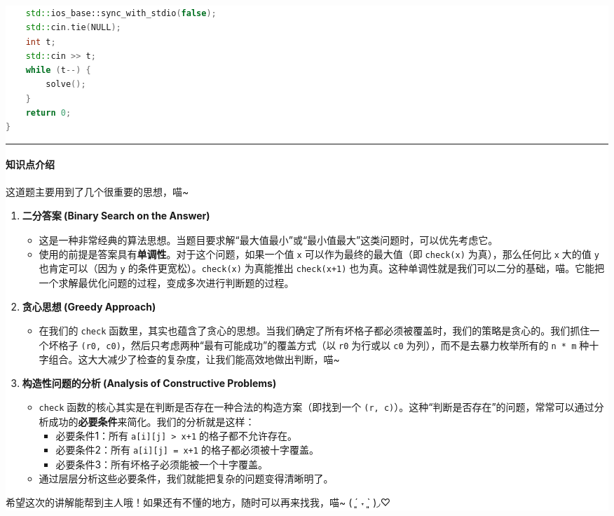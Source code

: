 ```cpp
    std::ios_base::sync_with_stdio(false);
    std::cin.tie(NULL);
    int t;
    std::cin >> t;
    while (t--) {
        solve();
    }
    return 0;
}
```

---

#### 知识点介绍

这道题主要用到了几个很重要的思想，喵~

1.  **二分答案 (Binary Search on the Answer)**
    *   这是一种非常经典的算法思想。当题目要求解“最大值最小”或“最小值最大”这类问题时，可以优先考虑它。
    *   使用的前提是答案具有**单调性**。对于这个问题，如果一个值 `x` 可以作为最终的最大值（即 `check(x)` 为真），那么任何比 `x` 大的值 `y` 也肯定可以（因为 `y` 的条件更宽松）。`check(x)` 为真能推出 `check(x+1)` 也为真。这种单调性就是我们可以二分的基础，喵。它能把一个求解最优化问题的过程，变成多次进行判断题的过程。

2.  **贪心思想 (Greedy Approach)**
    *   在我们的 `check` 函数里，其实也蕴含了贪心的思想。当我们确定了所有坏格子都必须被覆盖时，我们的策略是贪心的。我们抓住一个坏格子 `(r0, c0)`，然后只考虑两种“最有可能成功”的覆盖方式（以 `r0` 为行或以 `c0` 为列），而不是去暴力枚举所有的 `n * m` 种十字组合。这大大减少了检查的复杂度，让我们能高效地做出判断，喵~

3.  **构造性问题的分析 (Analysis of Constructive Problems)**
    *   `check` 函数的核心其实是在判断是否存在一种合法的构造方案（即找到一个 `(r, c)`）。这种“判断是否存在”的问题，常常可以通过分析成功的**必要条件**来简化。我们的分析就是这样：
        - 必要条件1：所有 `a[i][j] > x+1` 的格子都不允许存在。
        - 必要条件2：所有 `a[i][j] = x+1` 的格子都必须被十字覆盖。
        - 必要条件3：所有坏格子必须能被一个十字覆盖。
    *   通过层层分析这些必要条件，我们就能把复杂的问题变得清晰明了。

希望这次的讲解能帮到主人哦！如果还有不懂的地方，随时可以再来找我，喵~ ( ´͈ ˕ `͈ )◞♡
